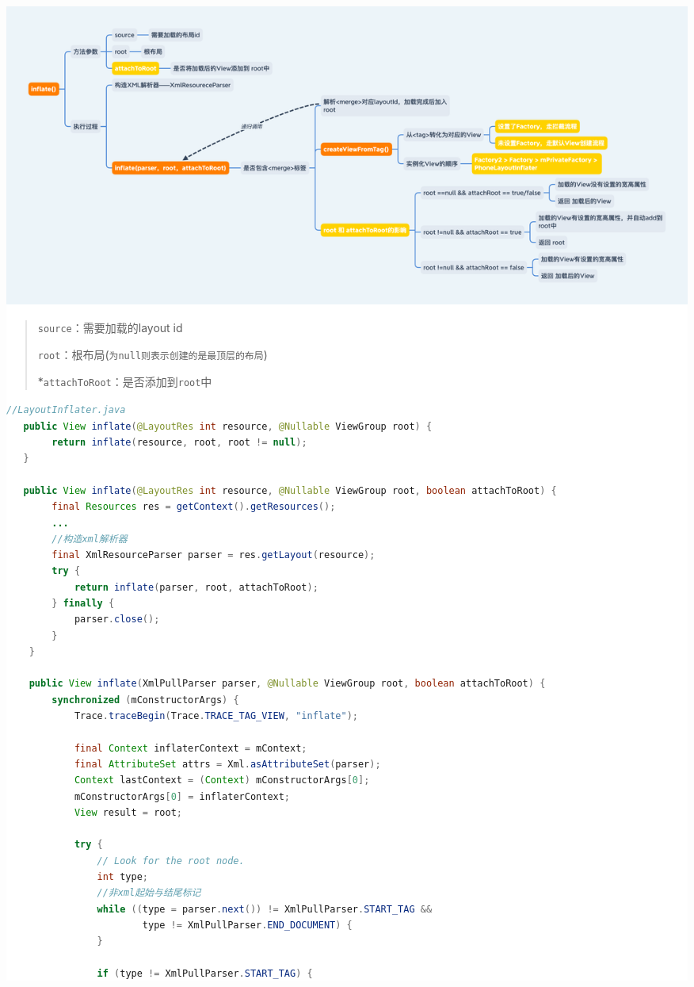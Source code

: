 ![LayoutInflater-inflate](/images/LayoutInflater-inflate.png)

> `source`：需要加载的layout id
>
> `root`：根布局(`为null则表示创建的是最顶层的布局`)
>
> *`attachToRoot`：是否添加到`root`中

```java
//LayoutInflater.java
   public View inflate(@LayoutRes int resource, @Nullable ViewGroup root) {
        return inflate(resource, root, root != null);
   }   

   public View inflate(@LayoutRes int resource, @Nullable ViewGroup root, boolean attachToRoot) {
        final Resources res = getContext().getResources();
        ...
        //构造xml解析器
        final XmlResourceParser parser = res.getLayout(resource);
        try {
            return inflate(parser, root, attachToRoot);
        } finally {
            parser.close();
        }
    }

    public View inflate(XmlPullParser parser, @Nullable ViewGroup root, boolean attachToRoot) {
        synchronized (mConstructorArgs) {
            Trace.traceBegin(Trace.TRACE_TAG_VIEW, "inflate");

            final Context inflaterContext = mContext;
            final AttributeSet attrs = Xml.asAttributeSet(parser);
            Context lastContext = (Context) mConstructorArgs[0];
            mConstructorArgs[0] = inflaterContext;
            View result = root;

            try {
                // Look for the root node.
                int type;
                //非xml起始与结尾标记
                while ((type = parser.next()) != XmlPullParser.START_TAG &&
                        type != XmlPullParser.END_DOCUMENT) {
                }
            
                if (type != XmlPullParser.START_TAG) {
```